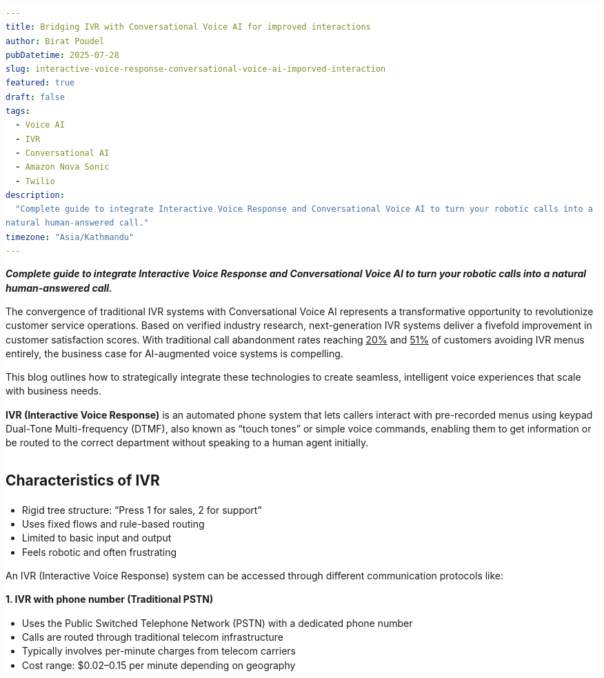 ```yaml
---
title: Bridging IVR with Conversational Voice AI for improved interactions
author: Birat Poudel
pubDatetime: 2025-07-28
slug: interactive-voice-response-conversational-voice-ai-imporved-interaction
featured: true
draft: false
tags:
  - Voice AI
  - IVR
  - Conversational AI
  - Amazon Nova Sonic
  - Twilio
description:
  "Complete guide to integrate Interactive Voice Response and Conversational Voice AI to turn your robotic calls into a natural human-answered call."
timezone: "Asia/Kathmandu"
---
```


**_Complete guide to integrate Interactive Voice Response and Conversational Voice AI to turn your robotic calls into a natural human-answered call._**

The convergence of traditional IVR systems with Conversational Voice AI represents a transformative opportunity to revolutionize customer service operations. Based on verified industry research, next-generation IVR systems deliver a fivefold improvement in customer satisfaction scores. With traditional call abandonment rates reaching [20%](https://www.sprinklr.com/cxm/call-abandonment-rate/) and [51%](https://gettalkative.com/info/ai-ivr) of customers avoiding IVR menus entirely, the business case for AI-augmented voice systems is compelling.

This blog outlines how to strategically integrate these technologies to create seamless, intelligent voice experiences that scale with business needs.

**IVR (Interactive Voice Response)** is an automated phone system that lets callers interact with pre-recorded menus using keypad Dual-Tone Multi-frequency (DTMF), also known as “touch tones” or simple voice commands, enabling them to get information or be routed to the correct department without speaking to a human agent initially.

## Characteristics of IVR

- Rigid tree structure: “Press 1 for sales, 2 for support”
- Uses fixed flows and rule-based routing
- Limited to basic input and output
- Feels robotic and often frustrating

An IVR (Interactive Voice Response) system can be accessed through different communication protocols like:

**1. IVR with phone number (Traditional PSTN)**
- Uses the Public Switched Telephone Network (PSTN) with a dedicated phone number
- Calls are routed through traditional telecom infrastructure
- Typically involves per-minute charges from telecom carriers
- Cost range: $0.02–0.15 per minute depending on geography
